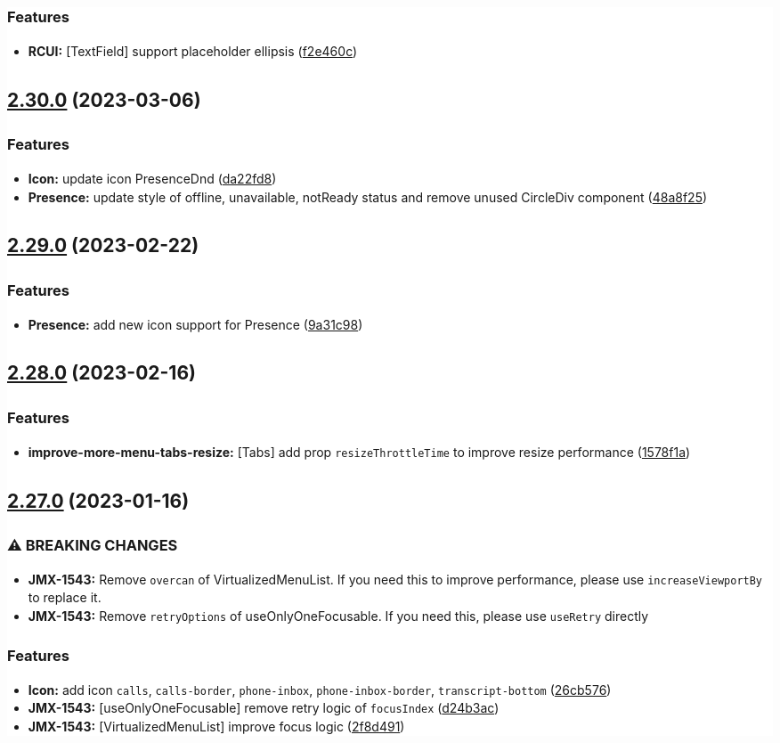 
### Features

* **RCUI:** [TextField] support placeholder ellipsis ([f2e460c](https://github.com/ringcentral/juno/commit/f2e460cbfbcc53bfe87c076b762e12e417c1e620))

## [2.30.0](https://github.com/ringcentral/juno/compare/juno-core-v2.29.0...juno-core-v2.30.0) (2023-03-06)


### Features

* **Icon:** update icon PresenceDnd ([da22fd8](https://github.com/ringcentral/juno/commit/da22fd8fc0734a911f0b63b27b8582c4bd81af06))
* **Presence:** update style of offline, unavailable, notReady status and remove unused CircleDiv component ([48a8f25](https://github.com/ringcentral/juno/commit/48a8f25229ee2947f7cdfdbcf76c2ef3942370f4))

## [2.29.0](https://github.com/ringcentral/juno/compare/juno-core-v2.28.0...juno-core-v2.29.0) (2023-02-22)


### Features

* **Presence:** add new icon support for Presence ([9a31c98](https://github.com/ringcentral/juno/commit/9a31c980a81ce48d7dbc69dd71cd778194f0a1c1))

## [2.28.0](https://github.com/ringcentral/juno/compare/juno-core-v2.27.0...juno-core-v2.28.0) (2023-02-16)


### Features

* **improve-more-menu-tabs-resize:** [Tabs] add prop `resizeThrottleTime` to improve resize performance ([1578f1a](https://github.com/ringcentral/juno/commit/1578f1a2d111db454fb9da13f466bbd76cf8db37))

## [2.27.0](https://github.com/ringcentral/juno/compare/juno-core-v2.26.2...juno-core-v2.27.0) (2023-01-16)


### ⚠ BREAKING CHANGES

* **JMX-1543:** Remove `overcan` of VirtualizedMenuList. If you need this to improve performance, please use `increaseViewportBy` to replace it.
* **JMX-1543:** Remove `retryOptions` of useOnlyOneFocusable. If you need this, please use `useRetry` directly

### Features

* **Icon:** add icon `calls`, `calls-border`, `phone-inbox`, `phone-inbox-border`, `transcript-bottom` ([26cb576](https://github.com/ringcentral/juno/commit/26cb5762f6b0426e5771d51dc4dbf19a104133e8))
* **JMX-1543:** [useOnlyOneFocusable] remove retry logic of `focusIndex` ([d24b3ac](https://github.com/ringcentral/juno/commit/d24b3acd3830592642cb44e9cb53669343c0f08a))
* **JMX-1543:** [VirtualizedMenuList] improve focus logic ([2f8d491](https://github.com/ringcentral/juno/commit/2f8d4919460678202e8596982f3801fa015463b0))
